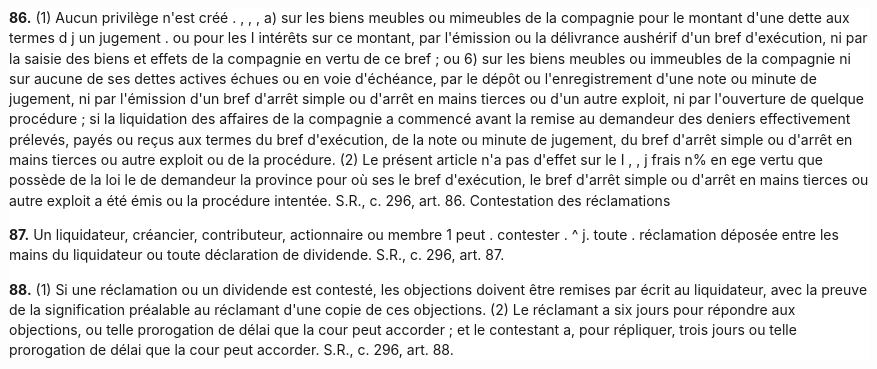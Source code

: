 **86.** (1) Aucun privilège n'est créé
. ,
, ,
a) sur les biens meubles ou mimeubles de
la compagnie pour le montant d'une dette
aux termes d j un jugement . ou pour les I
intérêts sur ce montant, par l'émission ou
la délivrance aushérif d'un bref d'exécution,
ni par la saisie des biens et effets de la
compagnie en vertu de ce bref ; ou
6) sur les biens meubles ou immeubles de
la compagnie ni sur aucune de ses dettes
actives échues ou en voie d'échéance, par le
dépôt ou l'enregistrement d'une note ou
minute de jugement, ni par l'émission d'un
bref d'arrêt simple ou d'arrêt en mains
tierces ou d'un autre exploit, ni par
l'ouverture de quelque procédure ;
si la liquidation des affaires de la compagnie
a commencé avant la remise au demandeur
des deniers effectivement prélevés, payés ou
reçus aux termes du bref d'exécution, de la
note ou minute de jugement, du bref d'arrêt
simple ou d'arrêt en mains tierces ou autre
exploit ou de la procédure.
(2) Le présent article n'a pas d'effet sur le
I , , j
frais n% en ege vertu que possède de la loi le de demandeur la province pour où ses le
bref d'exécution, le bref d'arrêt simple ou
d'arrêt en mains tierces ou autre exploit a été
émis ou la procédure intentée. S.R., c. 296,
art. 86.
Contestation des réclamations

**87.** Un liquidateur, créancier, contributeur,
actionnaire ou membre 1 peut . contester . ^ j. toute .
réclamation déposée entre les mains du
liquidateur ou toute déclaration de dividende.
S.R., c. 296, art. 87.

**88.** (1) Si une réclamation ou un dividende
est contesté, les objections doivent être remises
par écrit au liquidateur, avec la preuve de la
signification préalable au réclamant d'une
copie de ces objections.
(2) Le réclamant a six jours pour répondre
aux objections, ou telle prorogation de délai
que la cour peut accorder ; et le contestant a,
pour répliquer, trois jours ou telle prorogation
de délai que la cour peut accorder. S.R., c.
296, art. 88.
